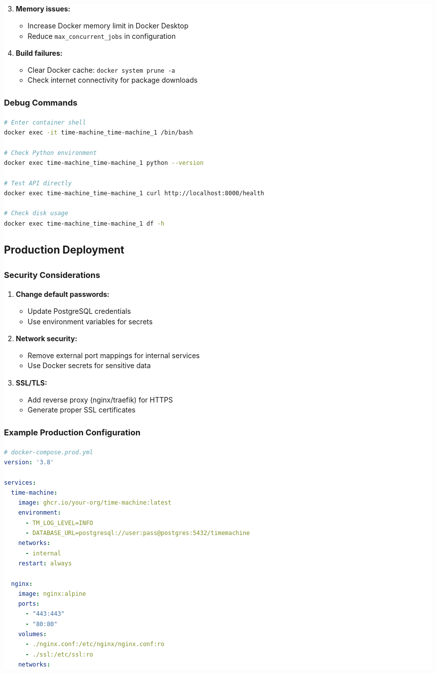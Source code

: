 3. **Memory issues:**
   - Increase Docker memory limit in Docker Desktop
   - Reduce `max_concurrent_jobs` in configuration

4. **Build failures:**
   - Clear Docker cache: `docker system prune -a`
   - Check internet connectivity for package downloads

### Debug Commands

```bash
# Enter container shell
docker exec -it time-machine_time-machine_1 /bin/bash

# Check Python environment
docker exec time-machine_time-machine_1 python --version

# Test API directly
docker exec time-machine_time-machine_1 curl http://localhost:8000/health

# Check disk usage
docker exec time-machine_time-machine_1 df -h
```

## Production Deployment

### Security Considerations

1. **Change default passwords:**
   - Update PostgreSQL credentials
   - Use environment variables for secrets

2. **Network security:**
   - Remove external port mappings for internal services
   - Use Docker secrets for sensitive data

3. **SSL/TLS:**
   - Add reverse proxy (nginx/traefik) for HTTPS
   - Generate proper SSL certificates

### Example Production Configuration

```yaml
# docker-compose.prod.yml
version: '3.8'

services:
  time-machine:
    image: ghcr.io/your-org/time-machine:latest
    environment:
      - TM_LOG_LEVEL=INFO
      - DATABASE_URL=postgresql://user:pass@postgres:5432/timemachine
    networks:
      - internal
    restart: always

  nginx:
    image: nginx:alpine
    ports:
      - "443:443"
      - "80:80"
    volumes:
      - ./nginx.conf:/etc/nginx/nginx.conf:ro
      - ./ssl:/etc/ssl:ro
    networks:
```